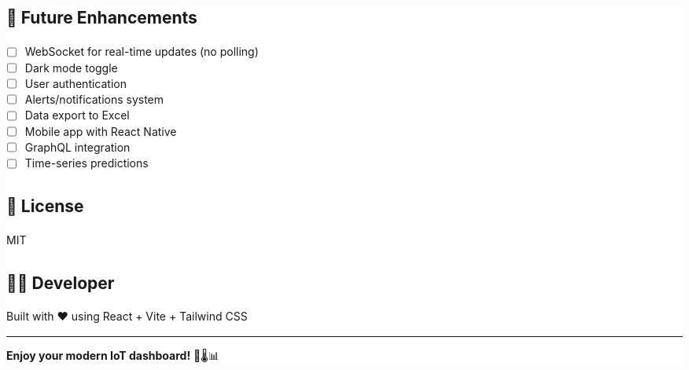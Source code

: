 ## 🔮 Future Enhancements

- [ ] WebSocket for real-time updates (no polling)
- [ ] Dark mode toggle
- [ ] User authentication
- [ ] Alerts/notifications system
- [ ] Data export to Excel
- [ ] Mobile app with React Native
- [ ] GraphQL integration
- [ ] Time-series predictions

## 📝 License

MIT

## 👨‍💻 Developer

Built with ❤️ using React + Vite + Tailwind CSS

---

**Enjoy your modern IoT dashboard!** 🚀🌡️📊
